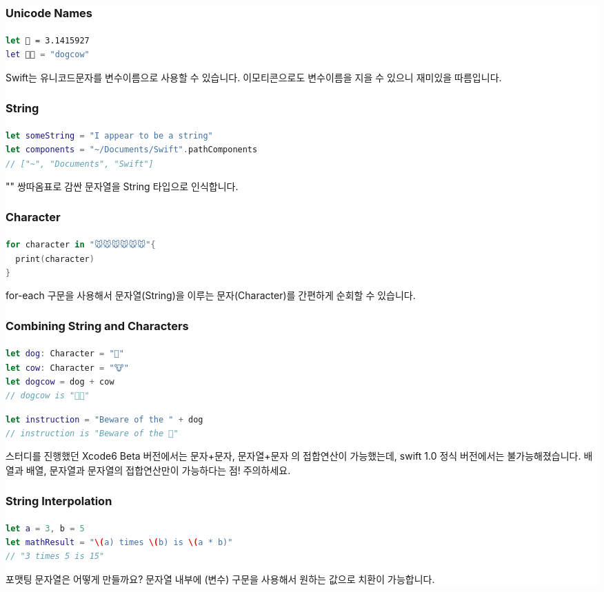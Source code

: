 ### Unicode Names
```swift
let 🚠 = 3.1415927
let 👻👻 = "dogcow"
```

Swift는 유니코드문자를 변수이름으로 사용할 수 있습니다.
이모티콘으로도 변수이름을 지을 수 있으니 재미있을 따름입니다.

### String
```swift
let someString = "I appear to be a string"
let components = "~/Documents/Swift".pathComponents
// ["~", "Documents", "Swift"]
```

"" 쌍따옴표로 감싼 문자열을 String 타입으로 인식합니다.

### Character
```swift
for character in "🐭🐭🐭🐭🐭🐭"{
  print(character)
}
```

for-each 구문을 사용해서 문자열(String)을 이루는 문자(Character)를 간편하게 순회할 수 있습니다.

### Combining String and Characters
```swift
let dog: Character = "🐶"
let cow: Character = "🐮"
let dogcow = dog + cow
// dogcow is "🐶🐮"
```

```swift
let instruction = "Beware of the " + dog
// instruction is "Beware of the 🐶"
```


스터디를 진행했던 Xcode6 Beta 버전에서는 문자+문자, 문자열+문자 의 접합연산이 가능했는데,
swift 1.0 정식 버전에서는 불가능해졌습니다.
배열과 배열, 문자열과 문자열의 접합연산만이 가능하다는 점! 주의하세요.

### String Interpolation
```swift
let a = 3, b = 5
let mathResult = "\(a) times \(b) is \(a * b)"
// "3 times 5 is 15"
```

포맷팅 문자열은 어떻게 만들까요?
문자열 내부에 \(변수) 구문을 사용해서 원하는 값으로 치환이 가능합니다.
